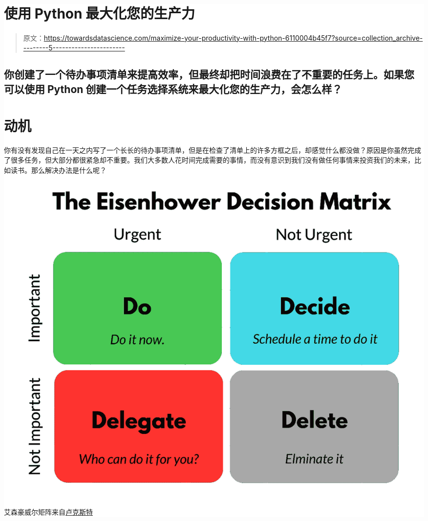 # 使用 Python 最大化您的生产力

> 原文：<https://towardsdatascience.com/maximize-your-productivity-with-python-6110004b45f7?source=collection_archive---------5----------------------->

## 你创建了一个待办事项清单来提高效率，但最终却把时间浪费在了不重要的任务上。如果您可以使用 Python 创建一个任务选择系统来最大化您的生产力，会怎么样？

# 动机

你有没有发现自己在一天之内写了一个长长的待办事项清单，但是在检查了清单上的许多方框之后，却感觉什么都没做？原因是你虽然完成了很多任务，但大部分都很紧急却不重要。我们大多数人花时间完成需要的事情，而没有意识到我们没有做任何事情来投资我们的未来，比如读书。那么解决办法是什么呢？

![](img/1f071e37b7bb71c27450d36e9951674b.png)

艾森豪威尔矩阵来自[卢克斯特](https://luxafor.com/the-eisenhower-matrix/)

